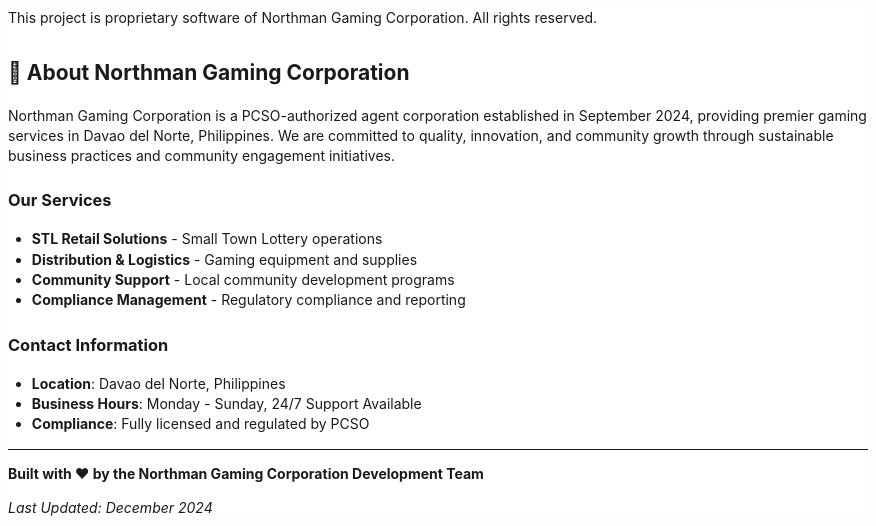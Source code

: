 This project is proprietary software of Northman Gaming Corporation. All rights reserved.

## 🏢 About Northman Gaming Corporation

Northman Gaming Corporation is a PCSO-authorized agent corporation established in September 2024, providing premier gaming services in Davao del Norte, Philippines. We are committed to quality, innovation, and community growth through sustainable business practices and community engagement initiatives.

### Our Services
- **STL Retail Solutions** - Small Town Lottery operations
- **Distribution & Logistics** - Gaming equipment and supplies
- **Community Support** - Local community development programs
- **Compliance Management** - Regulatory compliance and reporting

### Contact Information
- **Location**: Davao del Norte, Philippines
- **Business Hours**: Monday - Sunday, 24/7 Support Available
- **Compliance**: Fully licensed and regulated by PCSO

---

**Built with ❤️ by the Northman Gaming Corporation Development Team**

*Last Updated: December 2024*

